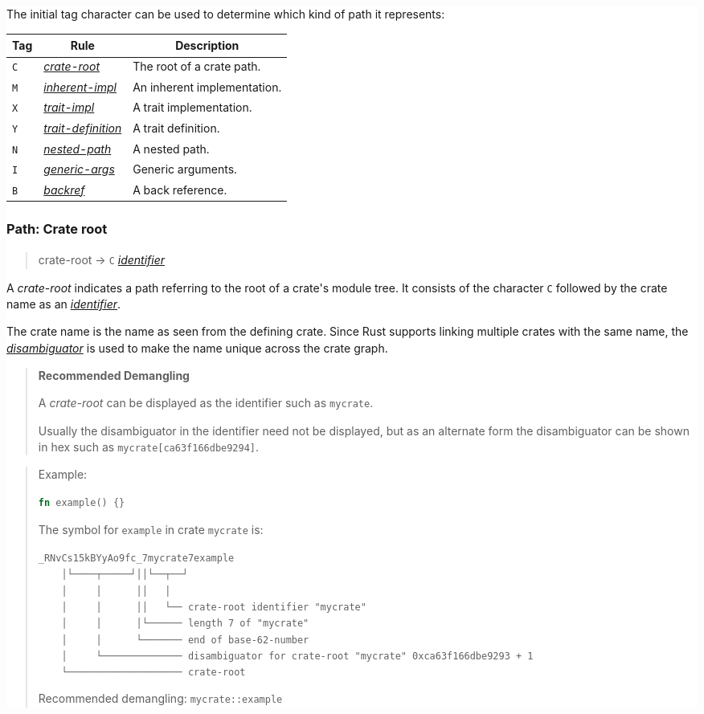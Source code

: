 The initial tag character can be used to determine which kind of path it represents:

| Tag | Rule | Description |
|-----|------|-------------|
| `C` | *[crate-root]* | The root of a crate path. |
| `M` | *[inherent-impl]* | An inherent implementation. |
| `X` | *[trait-impl]* | A trait implementation. |
| `Y` | *[trait-definition]* | A trait definition. |
| `N` | *[nested-path]* | A nested path. |
| `I` | *[generic-args]* | Generic arguments. |
| `B` | *[backref]* | A back reference. |

### Path: Crate root
[crate-root]: #path-crate-root

> crate-root → `C` *[identifier]*

A *crate-root* indicates a path referring to the root of a crate's module tree.
It consists of the character `C` followed by the crate name as an *[identifier]*.

The crate name is the name as seen from the defining crate.
Since Rust supports linking multiple crates with the same name,
the *[disambiguator]* is used to make the name unique across the crate graph.

> **Recommended Demangling**
>
> A *crate-root* can be displayed as the identifier such as `mycrate`.
>
> Usually the disambiguator in the identifier need not be displayed,
> but as an alternate form the disambiguator can be shown in hex such as
> `mycrate[ca63f166dbe9294]`.

> Example:
> ```rust
> fn example() {}
> ```
>
> The symbol for `example` in crate `mycrate` is:
>
> ```text
> _RNvCs15kBYyAo9fc_7mycrate7example
>     │└────┬─────┘││└──┬──┘
>     │     │      ││   │
>     │     │      ││   └── crate-root identifier "mycrate"
>     │     │      │└────── length 7 of "mycrate"
>     │     │      └─────── end of base-62-number
>     │     └────────────── disambiguator for crate-root "mycrate" 0xca63f166dbe9293 + 1
>     └──────────────────── crate-root
> ```
>
> Recommended demangling: `mycrate::example`


[symbol-name]: #symbol-name
[path]: #symbol-path
[inherent-impl]: #path-inherent-impl
[trait-impl]: #path-trait-impl
[impl-path]: #path-impl
[trait-definition]: #path-trait-definition
[nested-path]: #path-nested-path
[generic-args]: #path-generic-arguments
[generic-arg]: #path-generic-arguments
[namespace]: #namespace
[identifier]: #identifier
[undisambiguated-identifier]: #identifier
[bytes]: #identifier
[Punycode identifiers]: #punycode-identifiers
[Punycode]: https://tools.ietf.org/html/rfc3492
[disambiguator]: #disambiguator
[lifetime]: #lifetime
[const]: #const
[const-data]: #const
[hex-digit]: #const
[placeholder]: #placeholders
[type]: #type
[basic-type]: #basic-type
[array-type]: #array-type
[slice-type]: #slice-type
[tuple-type]: #tuple-type
[ref-type]: #ref-type
[mut-ref-type]: #mut-ref-type
[const-ptr-type]: #const-ptr-type
[mut-ptr-type]: #mut-ptr-type
[fn-type]: #fn-type
[dyn-trait-type]: #dyn-trait-type
[fn-sig]: #fn-sig
[abi]: #abi
[dyn-bounds]: #dyn-bounds
[dyn-trait]: #dyn-trait
[dyn-trait-assoc-binding]: #dyn-trait-assoc-binding
[binder]: #binder
[backref]: #backref
[instantiating-crate]: #instantiating-crate
[vendor-specific-suffix]: #vendor-specific-suffix
[suffix]: #vendor-specific-suffix
[decimal-number]: #common-rules
[digit]: #common-rules
[non-zero-digit]: #common-rules
[lower]: #common-rules
[upper]: #common-rules
[base-62-number]: #base-62-number
[summary]: #symbol-grammar-summary
[RFC 2603]: https://rust-lang.github.io/rfcs/2603-rust-symbol-name-mangling-v0.html
[reference-array]: ../../reference/types/array.html
[reference-fn-pointer]: ../../reference/types/function-pointer.html
[reference-hrtb]: ../../reference/trait-bounds.html#higher-ranked-trait-bounds
[reference-identifiers]: ../../reference/identifiers.html
[reference-implementations]: ../../reference/items/implementations.html
[reference-inherent-impl]: ../../reference/items/implementations.html#inherent-implementations
[reference-mutable-reference]: ../../reference/types/pointer.html#mutable-references-mut
[reference-paths]: ../../reference/paths.html
[reference-raw-pointer]: ../../reference/types/pointer.html#raw-pointers-const-and-mut
[reference-shared-reference]: ../../reference/types/pointer.html#shared-references-
[reference-slice]: ../../reference/types/slice.html
[reference-track_caller]: ../../reference/attributes/codegen.html#the-track_caller-attribute
[reference-trait-impl]: ../../reference/items/implementations.html#trait-implementations
[reference-trait-object]: ../../reference/types/trait-object.html
[reference-traits]: ../../reference/items/traits.html
[reference-tuple]: ../../reference/types/tuple.html
[reference-types]: ../../reference/types.html